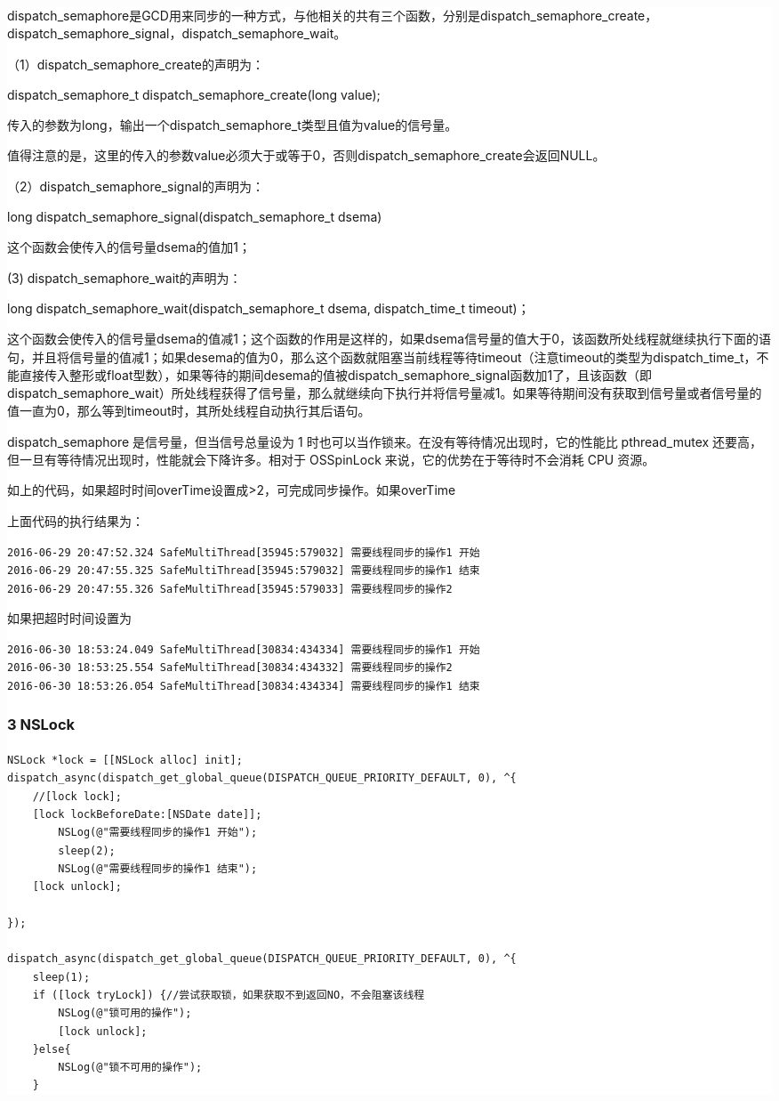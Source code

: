 ```
```
dispatch_semaphore是GCD用来同步的一种方式，与他相关的共有三个函数，分别是dispatch_semaphore_create，dispatch_semaphore_signal，dispatch_semaphore_wait。

（1）dispatch_semaphore_create的声明为：

dispatch_semaphore_t dispatch_semaphore_create(long value);

传入的参数为long，输出一个dispatch_semaphore_t类型且值为value的信号量。

值得注意的是，这里的传入的参数value必须大于或等于0，否则dispatch_semaphore_create会返回NULL。

（2）dispatch_semaphore_signal的声明为：

long dispatch_semaphore_signal(dispatch_semaphore_t dsema)

这个函数会使传入的信号量dsema的值加1；

 (3) dispatch_semaphore_wait的声明为：

long dispatch_semaphore_wait(dispatch_semaphore_t dsema, dispatch_time_t timeout)；

这个函数会使传入的信号量dsema的值减1；这个函数的作用是这样的，如果dsema信号量的值大于0，该函数所处线程就继续执行下面的语句，并且将信号量的值减1；如果desema的值为0，那么这个函数就阻塞当前线程等待timeout（注意timeout的类型为dispatch_time_t，不能直接传入整形或float型数），如果等待的期间desema的值被dispatch_semaphore_signal函数加1了，且该函数（即dispatch_semaphore_wait）所处线程获得了信号量，那么就继续向下执行并将信号量减1。如果等待期间没有获取到信号量或者信号量的值一直为0，那么等到timeout时，其所处线程自动执行其后语句。

dispatch_semaphore 是信号量，但当信号总量设为 1 时也可以当作锁来。在没有等待情况出现时，它的性能比 pthread_mutex 还要高，但一旦有等待情况出现时，性能就会下降许多。相对于 OSSpinLock 来说，它的优势在于等待时不会消耗 CPU 资源。

如上的代码，如果超时时间overTime设置成>2，可完成同步操作。如果overTime

上面代码的执行结果为：

```
2016-06-29 20:47:52.324 SafeMultiThread[35945:579032] 需要线程同步的操作1 开始
2016-06-29 20:47:55.325 SafeMultiThread[35945:579032] 需要线程同步的操作1 结束
2016-06-29 20:47:55.326 SafeMultiThread[35945:579033] 需要线程同步的操作2
```

如果把超时时间设置为

```
2016-06-30 18:53:24.049 SafeMultiThread[30834:434334] 需要线程同步的操作1 开始
2016-06-30 18:53:25.554 SafeMultiThread[30834:434332] 需要线程同步的操作2
2016-06-30 18:53:26.054 SafeMultiThread[30834:434334] 需要线程同步的操作1 结束

```

### 3 NSLock　　

```
NSLock *lock = [[NSLock alloc] init];
dispatch_async(dispatch_get_global_queue(DISPATCH_QUEUE_PRIORITY_DEFAULT, 0), ^{
    //[lock lock];
    [lock lockBeforeDate:[NSDate date]];
        NSLog(@"需要线程同步的操作1 开始");
        sleep(2);
        NSLog(@"需要线程同步的操作1 结束");
    [lock unlock];
 
});
 
dispatch_async(dispatch_get_global_queue(DISPATCH_QUEUE_PRIORITY_DEFAULT, 0), ^{
    sleep(1);
    if ([lock tryLock]) {//尝试获取锁，如果获取不到返回NO，不会阻塞该线程
        NSLog(@"锁可用的操作");
        [lock unlock];
    }else{
        NSLog(@"锁不可用的操作");
    }
```